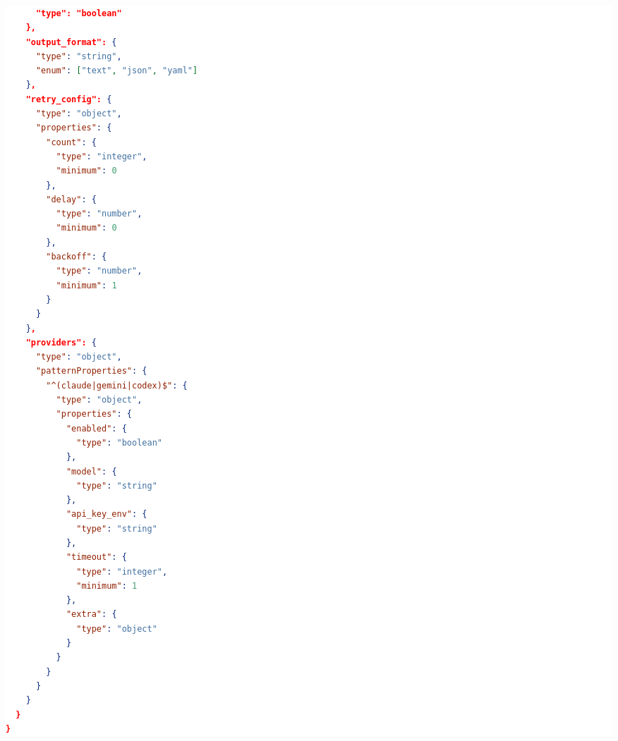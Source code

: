 ```json
      "type": "boolean"
    },
    "output_format": {
      "type": "string",
      "enum": ["text", "json", "yaml"]
    },
    "retry_config": {
      "type": "object",
      "properties": {
        "count": {
          "type": "integer",
          "minimum": 0
        },
        "delay": {
          "type": "number",
          "minimum": 0
        },
        "backoff": {
          "type": "number",
          "minimum": 1
        }
      }
    },
    "providers": {
      "type": "object",
      "patternProperties": {
        "^(claude|gemini|codex)$": {
          "type": "object",
          "properties": {
            "enabled": {
              "type": "boolean"
            },
            "model": {
              "type": "string"
            },
            "api_key_env": {
              "type": "string"
            },
            "timeout": {
              "type": "integer",
              "minimum": 1
            },
            "extra": {
              "type": "object"
            }
          }
        }
      }
    }
  }
}
```
